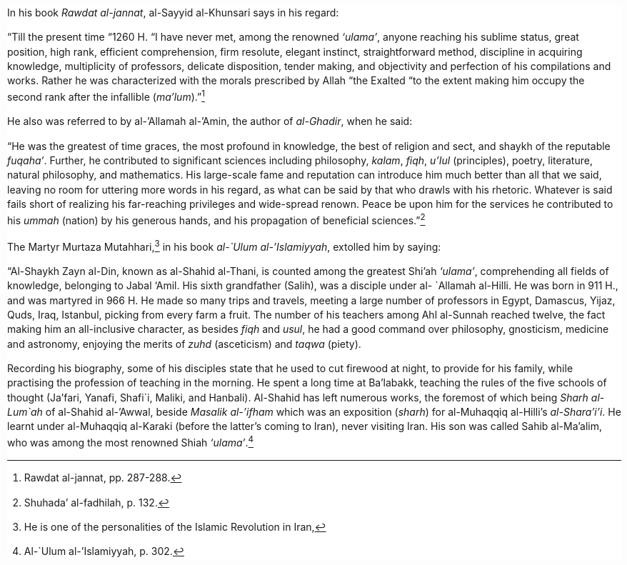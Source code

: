 In his book *Rawdat al-jannat*, al-Sayyid al-Khunsari says in his
regard:

“Till the present time “1260 H. “I have never met, among the renowned
*‘ulama’*, anyone reaching his sublime status, great position, high
rank, efficient comprehension, firm resolute, elegant instinct,
straightforward method, discipline in acquiring knowledge, multiplicity
of professors, delicate disposition, tender making, and objectivity and
perfection of his compilations and works. Rather he was characterized
with the morals prescribed by Allah “the Exalted “to the extent making
him occupy the second rank after the infallible (*ma’lum*).”[^2]

He also was referred to by al-’Allamah al-’Amin, the author of
*al-Ghadir*, when he said:

“He was the greatest of time graces, the most profound in knowledge, the
best of religion and sect, and shaykh of the reputable *fuqaha’*.
Further, he contributed to significant sciences including philosophy,
*kalam*, *fiqh*, *u’Iul* (principles), poetry, literature, natural
philosophy, and mathematics. His large-scale fame and reputation can
introduce him much better than all that we said, leaving no room for
uttering more words in his regard, as what can be said by that who
drawls with his rhetoric. Whatever is said fails short of realizing his
far-reaching privileges and wide-spread renown. Peace be upon him for
the services he contributed to his *ummah* (nation) by his generous
hands, and his propagation of beneficial sciences.”[^3]

The Martyr Murtaza Mutahhari,[^4] in his book *al-\`Ulum
al-’Islamiyyah*, extolled him by saying:

“Al-Shaykh Zayn al-Din, known as al-Shahid al-Thani, is counted among
the greatest Shi’ah *‘ulama’*, comprehending all fields of knowledge,
belonging to Jabal ‘Amil. His sixth grandfather (Salih), was a disciple
under al- \`Allamah al-Hilli. He was born in 911 H., and was martyred in
966 H. He made so many trips and travels, meeting a large number of
professors in Egypt, Damascus, Yijaz, Quds, Iraq, Istanbul, picking from
every farm a fruit. The number of his teachers among Ahl al-Sunnah
reached twelve, the fact making him an all-inclusive character, as
besides *fiqh* and *usul*, he had a good command over philosophy,
gnosticism, medicine and astronomy, enjoying the merits of *zuhd*
(asceticism) and *taqwa* (piety).

Recording his biography, some of his disciples state that he used to cut
firewood at night, to provide for his family, while practising the
profession of teaching in the morning. He spent a long time at
Ba’labakk, teaching the rules of the five schools of thought (Ja’fari,
Yanafi, Shafi\`i, Maliki, and Hanbali). Al-Shahid has left numerous
works, the foremost of which being *Sharh al-Lum\`ah* of al-Shahid
al-’Awwal, beside *Masalik al-’ifham* which was an exposition (*sharh*)
for al-Muhaqqiq al-Hilli’s *al-Shara’i’i*. He learnt under al-Muhaqqiq
al-Karaki (before the latter’s coming to Iran), never visiting Iran. His
son was called Sahib al-Ma’alim, who was among the most renowned Shiah
*‘ulama’*.[^5]


[^1]: Amal al-’amil, Vol. I, p. 85.
[^2]: Rawdat al-jannat, pp. 287-288.
[^3]: Shuhada’ al-fadhilah, p. 132.
[^4]: He is one of the personalities of the Islamic Revolution in Iran,
[^5]: Al-\`Ulum al-’Islamiyyah, p. 302.
[^6]: Risalat Ibn al-\`Awdi (a manuscript).
[^7]: ‘Ali al-Dawwani: Mafakhir al-’Islam, Vol. IV, p. 475.
[^8]: Kashkul al-Shaykh al-Baha’i (the introduction).
[^9]: Al-Dhari\`ah, Vol. 1, p. 193.
[^10]: Ibid., Vol. III, p. 58.
[^11]: Ibid., Vol. IV, p. 433.
[^12]: Ibid., Vol. IV, p. 452.
[^13]: Ibid., Vol. V, p. 278.
[^14]: Ibid., Vol. V, p. 278.
[^15]: Ibid., Vol. SI, p. 275.
[^16]: Ibid., Vol. II, p. 296.
[^17]: Muqaddimat Munyat al-murid, by Ridal-Mukhtari.
[^18]: He was martyred in Damascus in 786 H.
[^19]: Al-Dharish, Vol. VI, pp. 90, 98, Vol. SIII, pp. 292, 296.
[^20]: Muhammad Baqir Hujjati: Adab al-ta’ilim wa al-ta’aum fi
[^21]: Al-Aawzah journal, issue No. 29 “1408 H.